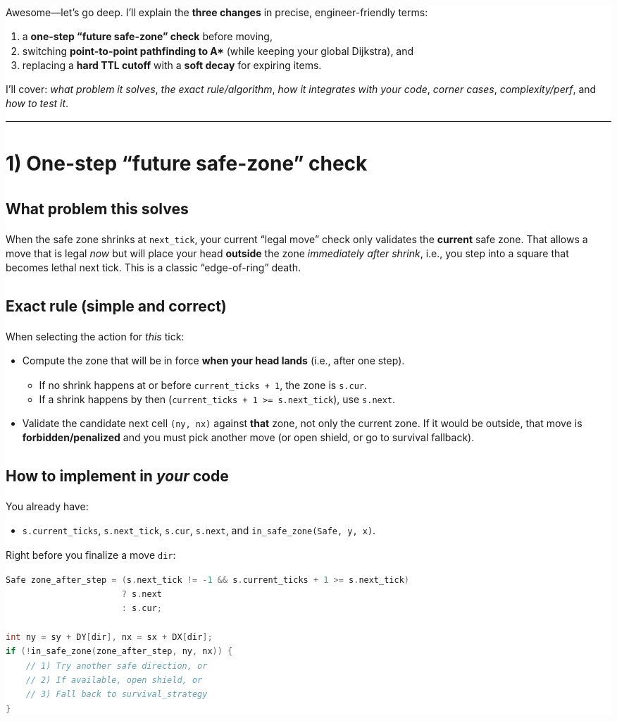 Awesome—let’s go deep. I’ll explain the **three changes** in precise, engineer-friendly terms:

1. a **one-step “future safe-zone” check** before moving,
2. switching **point-to-point pathfinding to A\*** (while keeping your global Dijkstra), and
3. replacing a **hard TTL cutoff** with a **soft decay** for expiring items.

I’ll cover: _what problem it solves_, _the exact rule/algorithm_, _how it integrates with your code_, _corner cases_, _complexity/perf_, and _how to test it_.

---

# 1) One-step “future safe-zone” check

## What problem this solves

When the safe zone shrinks at `next_tick`, your current “legal move” check only validates the **current** safe zone. That allows a move that is legal _now_ but will place your head **outside** the zone _immediately after shrink_, i.e., you step into a square that becomes lethal next tick. This is a classic “edge-of-ring” death.

## Exact rule (simple and correct)

When selecting the action for _this_ tick:

- Compute the zone that will be in force **when your head lands** (i.e., after one step).

  - If no shrink happens at or before `current_ticks + 1`, the zone is `s.cur`.
  - If a shrink happens by then (`current_ticks + 1 >= s.next_tick`), use `s.next`.

- Validate the candidate next cell `(ny, nx)` against **that** zone, not only the current zone. If it would be outside, that move is **forbidden/penalized** and you must pick another move (or open shield, or go to survival fallback).

## How to implement in _your_ code

You already have:

- `s.current_ticks`, `s.next_tick`, `s.cur`, `s.next`, and `in_safe_zone(Safe, y, x)`.

Right before you finalize a move `dir`:

```cpp
Safe zone_after_step = (s.next_tick != -1 && s.current_ticks + 1 >= s.next_tick)
                       ? s.next
                       : s.cur;

int ny = sy + DY[dir], nx = sx + DX[dir];
if (!in_safe_zone(zone_after_step, ny, nx)) {
    // 1) Try another safe direction, or
    // 2) If available, open shield, or
    // 3) Fall back to survival_strategy
}
```
